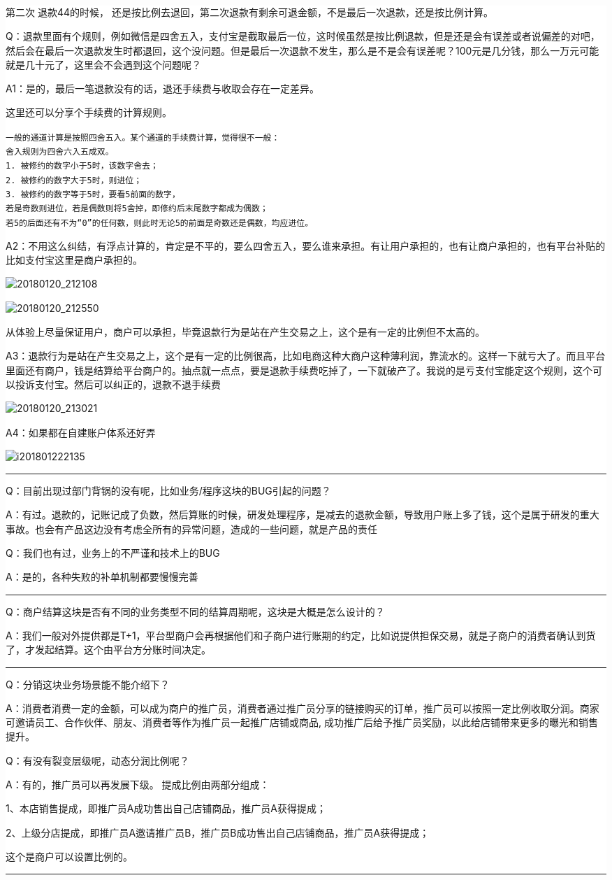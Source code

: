 第二次 退款44的时候， 还是按比例去退回，第二次退款有剩余可退金额，不是最后一次退款，还是按比例计算。

Q：退款里面有个规则，例如微信是四舍五入，支付宝是截取最后一位，这时候虽然是按比例退款，但是还是会有误差或者说偏差的对吧，然后会在最后一次退款发生时都退回，这个没问题。但是最后一次退款不发生，那么是不是会有误差呢？100元是几分钱，那么一万元可能就是几十元了，这里会不会遇到这个问题呢？

A1：是的，最后一笔退款没有的话，退还手续费与收取会存在一定差异。

这里还可以分享个手续费的计算规则。

```
一般的通道计算是按照四舍五入。某个通道的手续费计算，觉得很不一般：
舍入规则为四舍六入五成双。
1. 被修约的数字小于5时，该数字舍去；
2. 被修约的数字大于5时，则进位；
3. 被修约的数字等于5时，要看5前面的数字，
若是奇数则进位，若是偶数则将5舍掉，即修约后末尾数字都成为偶数；
若5的后面还有不为“0”的任何数，则此时无论5的前面是奇数还是偶数，均应进位。
```
A2：不用这么纠结，有浮点计算的，肯定是不平的，要么四舍五入，要么谁来承担。有让用户承担的，也有让商户承担的，也有平台补贴的比如支付宝这里是商户承担的。 

![20180120_212108](http://wechat.lixf.cn/img/20180120_212108.png)

![20180120_212550](http://wechat.lixf.cn/img/20180120_212550.png)

从体验上尽量保证用户，商户可以承担，毕竟退款行为是站在产生交易之上，这个是有一定的比例但不太高的。

A3：退款行为是站在产生交易之上，这个是有一定的比例很高，比如电商这种大商户这种薄利润，靠流水的。这样一下就亏大了。而且平台里面还有商户，钱是结算给平台商户的。抽点就一点点，要是退款手续费吃掉了，一下就破产了。我说的是亏支付宝能定这个规则，这个可以投诉支付宝。然后可以纠正的，退款不退手续费

![20180120_213021](http://wechat.lixf.cn/img/20180120_213021.png)

A4：如果都在自建账户体系还好弄

![i201801222135](http://wechat.lixf.cn/img/20180120_213519.png)


---
Q：目前出现过部门背锅的没有呢，比如业务/程序这块的BUG引起的问题？

A：有过。退款的，记账记成了负数，然后算账的时候，研发处理程序，是减去的退款金额，导致用户账上多了钱，这个是属于研发的重大事故。也会有产品这边没有考虑全所有的异常问题，造成的一些问题，就是产品的责任

Q：我们也有过，业务上的不严谨和技术上的BUG

A：是的，各种失败的补单机制都要慢慢完善


---
Q：商户结算这块是否有不同的业务类型不同的结算周期呢，这块是大概是怎么设计的？

A：我们一般对外提供都是T+1，平台型商户会再根据他们和子商户进行账期的约定，比如说提供担保交易，就是子商户的消费者确认到货了，才发起结算。这个由平台方分账时间决定。

---

Q：分销这块业务场景能不能介绍下？

A：消费者消费一定的金额，可以成为商户的推广员，消费者通过推广员分享的链接购买的订单，推广员可以按照一定比例收取分润。商家可邀请员工、合作伙伴、朋友、消费者等作为推广员一起推广店铺或商品, 成功推广后给予推广员奖励，以此给店铺带来更多的曝光和销售提升。

Q：有没有裂变层级呢，动态分润比例呢？

A：有的，推广员可以再发展下级。
提成比例由两部分组成：

1、本店销售提成，即推广员A成功售出自己店铺商品，推广员A获得提成；

2、上级分店提成，即推广员A邀请推广员B，推广员B成功售出自己店铺商品，推广员A获得提成；

这个是商户可以设置比例的。

---
